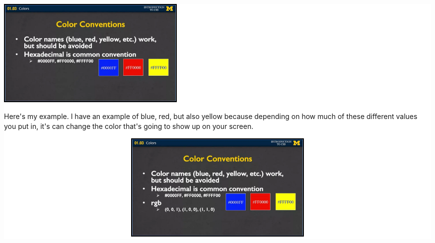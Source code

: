   <img src="./images/image042.webp" 
  alt="."
  style="border: 2px solid #000000;" 
  width="40%;" />
</p>

Here&apos;s my example. I have an example of blue, red, but also yellow
because depending on how much of these different values you put in,
it&apos;s can change the color that&apos;s going to show up on your screen.


<p align="center">
  <img src="./images/image043.webp" 
  alt="."
  style="border: 2px solid #000000;" 
  width="40%;" />